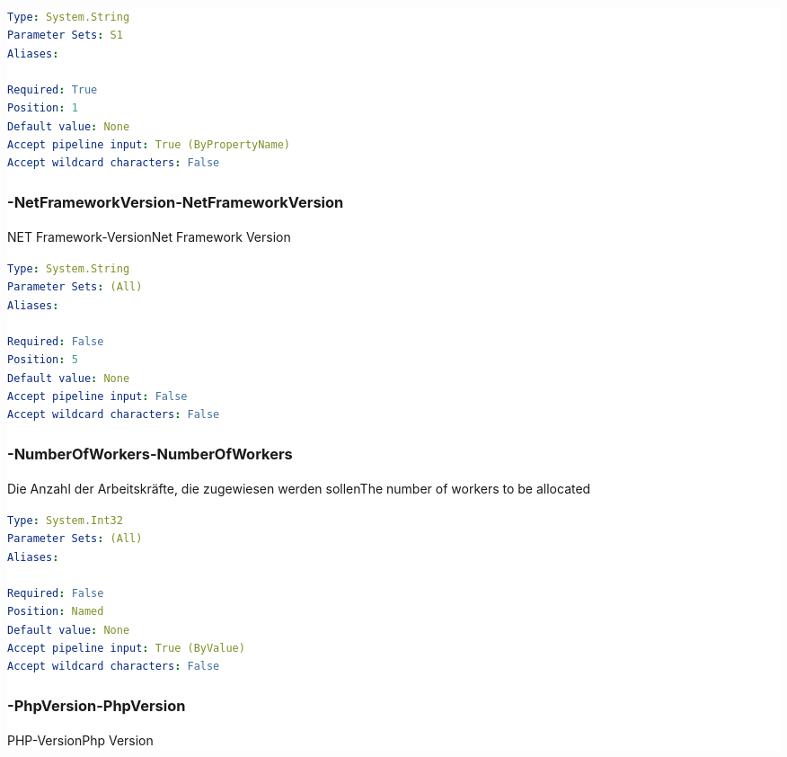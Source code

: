 ```yaml
Type: System.String
Parameter Sets: S1
Aliases: 

Required: True
Position: 1
Default value: None
Accept pipeline input: True (ByPropertyName)
Accept wildcard characters: False
```

### <span data-ttu-id="87f18-133">-NetFrameworkVersion</span><span class="sxs-lookup"><span data-stu-id="87f18-133">-NetFrameworkVersion</span></span>
<span data-ttu-id="87f18-134">NET Framework-Version</span><span class="sxs-lookup"><span data-stu-id="87f18-134">Net Framework Version</span></span>

```yaml
Type: System.String
Parameter Sets: (All)
Aliases: 

Required: False
Position: 5
Default value: None
Accept pipeline input: False
Accept wildcard characters: False
```

### <span data-ttu-id="87f18-135">-NumberOfWorkers</span><span class="sxs-lookup"><span data-stu-id="87f18-135">-NumberOfWorkers</span></span>
<span data-ttu-id="87f18-136">Die Anzahl der Arbeitskräfte, die zugewiesen werden sollen</span><span class="sxs-lookup"><span data-stu-id="87f18-136">The number of workers to be allocated</span></span>

```yaml
Type: System.Int32
Parameter Sets: (All)
Aliases: 

Required: False
Position: Named
Default value: None
Accept pipeline input: True (ByValue)
Accept wildcard characters: False
```

### <span data-ttu-id="87f18-137">-PhpVersion</span><span class="sxs-lookup"><span data-stu-id="87f18-137">-PhpVersion</span></span>
<span data-ttu-id="87f18-138">PHP-Version</span><span class="sxs-lookup"><span data-stu-id="87f18-138">Php Version</span></span>

